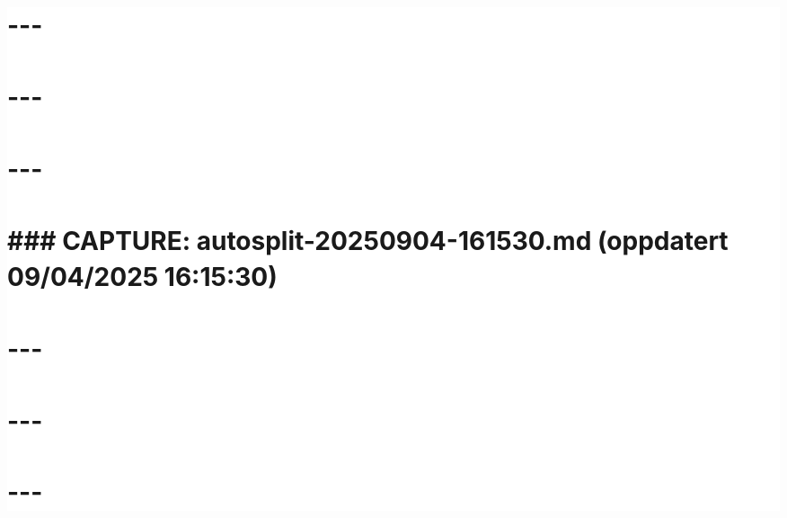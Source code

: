 # ---

#

#

# ---

#

#

#

# ---

#

#

#

#

#

# \### CAPTURE: autosplit-20250904-161530.md (oppdatert 09/04/2025 16:15:30)

# ---

#

#

# ---

#

#

#

# ---

#

#

#
